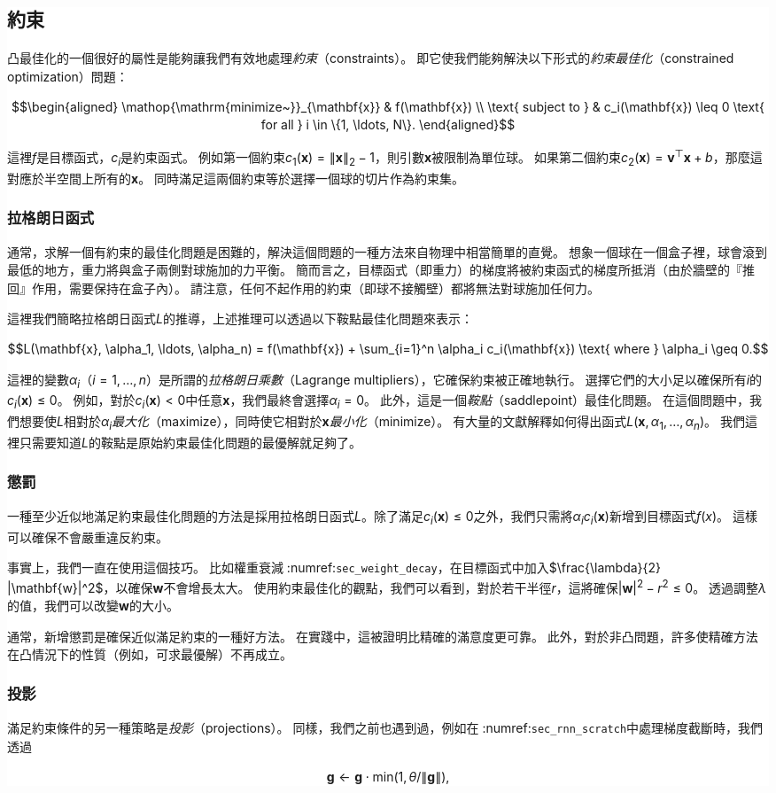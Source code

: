 ## 約束

凸最佳化的一個很好的屬性是能夠讓我們有效地處理*約束*（constraints）。
即它使我們能夠解決以下形式的*約束最佳化*（constrained optimization）問題：

$$\begin{aligned} \mathop{\mathrm{minimize~}}_{\mathbf{x}} & f(\mathbf{x}) \\
    \text{ subject to } & c_i(\mathbf{x}) \leq 0 \text{ for all } i \in \{1, \ldots, N\}.
\end{aligned}$$

這裡$f$是目標函式，$c_i$是約束函式。
例如第一個約束$c_1(\mathbf{x}) = \|\mathbf{x}\|_2 - 1$，則引數$\mathbf{x}$被限制為單位球。
如果第二個約束$c_2(\mathbf{x}) = \mathbf{v}^\top \mathbf{x} + b$，那麼這對應於半空間上所有的$\mathbf{x}$。
同時滿足這兩個約束等於選擇一個球的切片作為約束集。

### 拉格朗日函式

通常，求解一個有約束的最佳化問題是困難的，解決這個問題的一種方法來自物理中相當簡單的直覺。
想象一個球在一個盒子裡，球會滾到最低的地方，重力將與盒子兩側對球施加的力平衡。
簡而言之，目標函式（即重力）的梯度將被約束函式的梯度所抵消（由於牆壁的『推回』作用，需要保持在盒子內）。
請注意，任何不起作用的約束（即球不接觸壁）都將無法對球施加任何力。

這裡我們簡略拉格朗日函式$L$的推導，上述推理可以透過以下鞍點最佳化問題來表示：

$$L(\mathbf{x}, \alpha_1, \ldots, \alpha_n) = f(\mathbf{x}) + \sum_{i=1}^n \alpha_i c_i(\mathbf{x}) \text{ where } \alpha_i \geq 0.$$

這裡的變數$\alpha_i$（$i=1,\ldots,n$）是所謂的*拉格朗日乘數*（Lagrange multipliers），它確保約束被正確地執行。
選擇它們的大小足以確保所有$i$的$c_i(\mathbf{x}) \leq 0$。
例如，對於$c_i(\mathbf{x}) < 0$中任意$\mathbf{x}$，我們最終會選擇$\alpha_i = 0$。
此外，這是一個*鞍點*（saddlepoint）最佳化問題。
在這個問題中，我們想要使$L$相對於$\alpha_i$*最大化*（maximize），同時使它相對於$\mathbf{x}$*最小化*（minimize）。
有大量的文獻解釋如何得出函式$L(\mathbf{x}, \alpha_1, \ldots, \alpha_n)$。
我們這裡只需要知道$L$的鞍點是原始約束最佳化問題的最優解就足夠了。

### 懲罰

一種至少近似地滿足約束最佳化問題的方法是採用拉格朗日函式$L$。除了滿足$c_i(\mathbf{x}) \leq 0$之外，我們只需將$\alpha_i c_i(\mathbf{x})$新增到目標函式$f(x)$。
這樣可以確保不會嚴重違反約束。

事實上，我們一直在使用這個技巧。
比如權重衰減 :numref:`sec_weight_decay`，在目標函式中加入$\frac{\lambda}{2} |\mathbf{w}|^2$，以確保$\mathbf{w}$不會增長太大。
使用約束最佳化的觀點，我們可以看到，對於若干半徑$r$，這將確保$|\mathbf{w}|^2 - r^2 \leq 0$。
透過調整$\lambda$的值，我們可以改變$\mathbf{w}$的大小。

通常，新增懲罰是確保近似滿足約束的一種好方法。
在實踐中，這被證明比精確的滿意度更可靠。
此外，對於非凸問題，許多使精確方法在凸情況下的性質（例如，可求最優解）不再成立。

### 投影

滿足約束條件的另一種策略是*投影*（projections）。
同樣，我們之前也遇到過，例如在 :numref:`sec_rnn_scratch`中處理梯度截斷時，我們透過

$$\mathbf{g} \leftarrow \mathbf{g} \cdot \mathrm{min}(1, \theta/\|\mathbf{g}\|),$$

